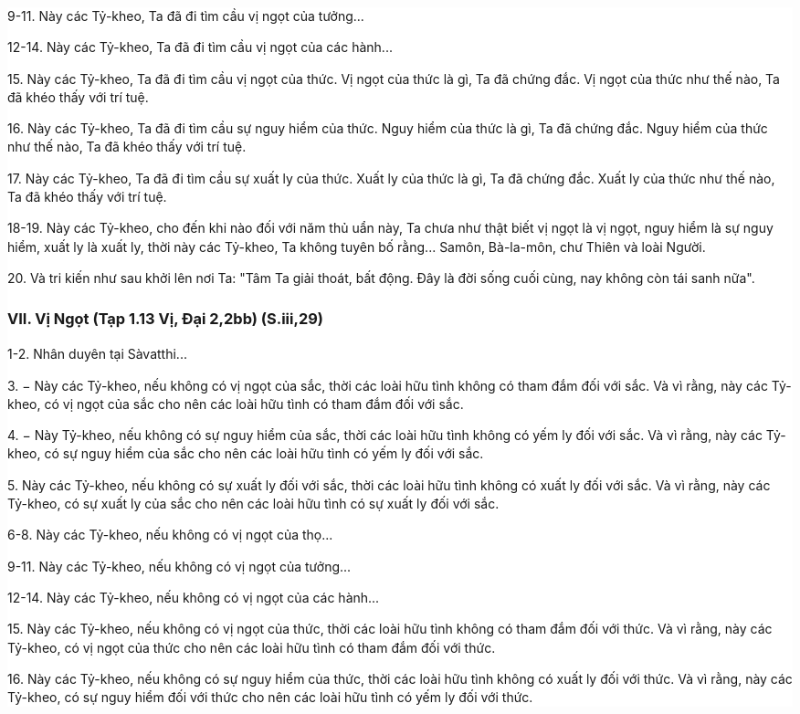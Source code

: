 9-11. Này các Tỷ-kheo, Ta đã đi tìm cầu vị ngọt của tưởng...

12-14. Này các Tỷ-kheo, Ta đã đi tìm cầu vị ngọt của các hành...

15\. Này các Tỷ-kheo, Ta đã đi tìm cầu vị ngọt của thức. Vị ngọt của thức là gì, Ta đã chứng đắc. Vị
ngọt của thức như thế nào, Ta đã khéo thấy với trí tuệ.

16\. Này các Tỷ-kheo, Ta đã đi tìm cầu sự nguy hiểm của thức. Nguy hiểm của thức là gì, Ta đã chứng
đắc. Nguy hiểm của thức như thế nào, Ta đã khéo thấy với trí tuệ.

17\. Này các Tỷ-kheo, Ta đã đi tìm cầu sự xuất ly của thức. Xuất ly của thức là gì, Ta đã chứng đắc. Xuất
ly của thức như thế nào, Ta đã khéo thấy với trí tuệ.

18-19. Này các Tỷ-kheo, cho đến khi nào đối với năm thủ uẩn này, Ta chưa như thật biết vị ngọt là vị
ngọt, nguy hiểm là sự nguy hiểm, xuất ly là xuất ly, thời này các Tỷ-kheo, Ta không tuyên bố rằng... Samôn, Bà-la-môn, chư Thiên và loài Người.

20\. Và tri kiến như sau khởi lên nơi Ta: "Tâm Ta giải thoát, bất động. Ðây là đời sống cuối cùng, nay
không còn tái sanh nữa".

### VII. Vị Ngọt (Tạp 1.13 Vị, Ðại 2,2bb) (S.iii,29)

1-2. Nhân duyên tại Sàvatthi...

3\. − Này các Tỷ-kheo, nếu không có vị ngọt của sắc, thời các loài hữu tình không có tham đắm đối với
sắc. Và vì rằng, này các Tỷ-kheo, có vị ngọt của sắc cho nên các loài hữu tình có tham đắm đối với sắc.

4\. − Này Tỷ-kheo, nếu không có sự nguy hiểm của sắc, thời các loài hữu tình không có yếm ly đối với
sắc. Và vì rằng, này các Tỷ-kheo, có sự nguy hiểm của sắc cho nên các loài hữu tình có yếm ly đối với
sắc.

5\. Này các Tỷ-kheo, nếu không có sự xuất ly đối với sắc, thời các loài hữu tình không có xuất ly đối với
sắc. Và vì rằng, này các Tỷ-kheo, có sự xuất ly của sắc cho nên các loài hữu tình có sự xuất ly đối với
sắc.

6-8. Này các Tỷ-kheo, nếu không có vị ngọt của thọ...

9-11. Này các Tỷ-kheo, nếu không có vị ngọt của tưởng...

12-14. Này các Tỷ-kheo, nếu không có vị ngọt của các hành...

15\. Này các Tỷ-kheo, nếu không có vị ngọt của thức, thời các loài hữu tình không có tham đắm đối với
thức. Và vì rằng, này các Tỷ-kheo, có vị ngọt của thức cho nên các loài hữu tình có tham đắm đối với
thức.

16\. Này các Tỷ-kheo, nếu không có sự nguy hiểm của thức, thời các loài hữu tình không có xuất ly đối
với thức. Và vì rằng, này các Tỷ-kheo, có sự nguy hiểm đối với thức cho nên các loài hữu tình có yếm ly
đối với thức.
